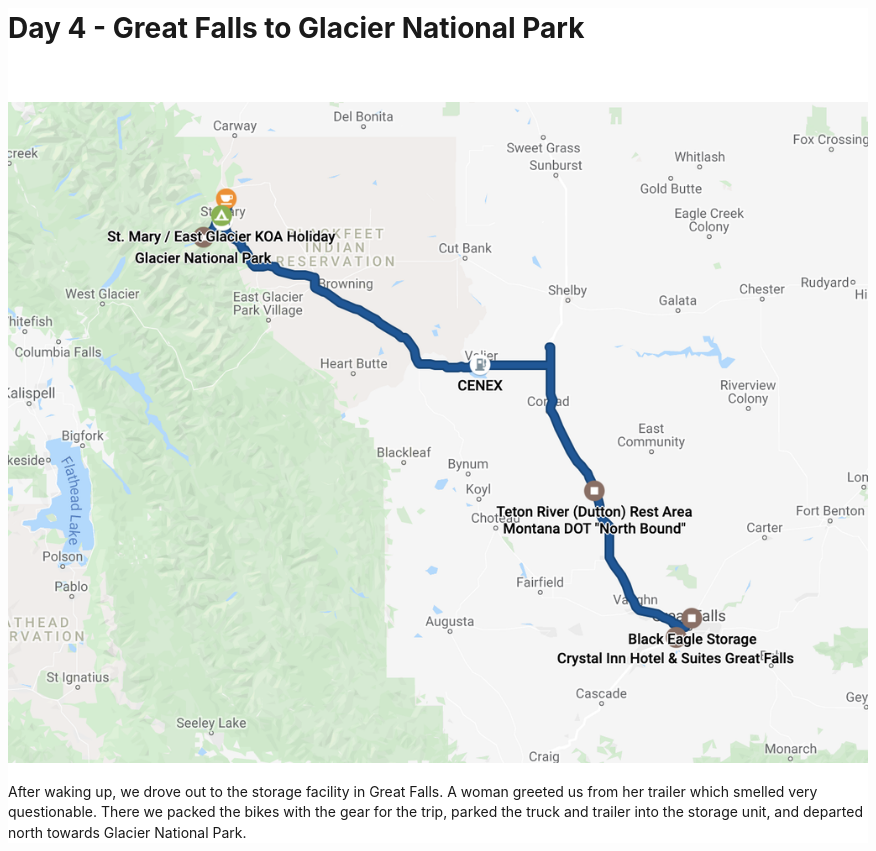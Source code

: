 
# Day 4 - Great Falls to Glacier National Park
<br/>

![Day 4](./day_4.png)

After waking up, we drove out to the storage facility in Great Falls. A woman greeted us from her trailer which smelled very questionable.  There we packed the bikes with the gear for the trip, parked the truck and trailer into the storage unit, and departed north towards Glacier National Park.
